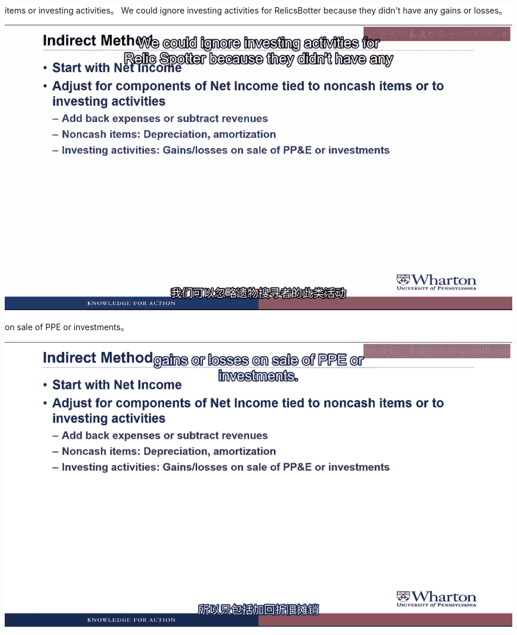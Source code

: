 items or investing activities。 We could ignore investing activities for RelicsBotter because they didn't have any gains or losses。

![](img/cab748d2de358b6d1d82e3248cedb284_128.png)

on sale of PPE or investments。

![](img/cab748d2de358b6d1d82e3248cedb284_130.png)
